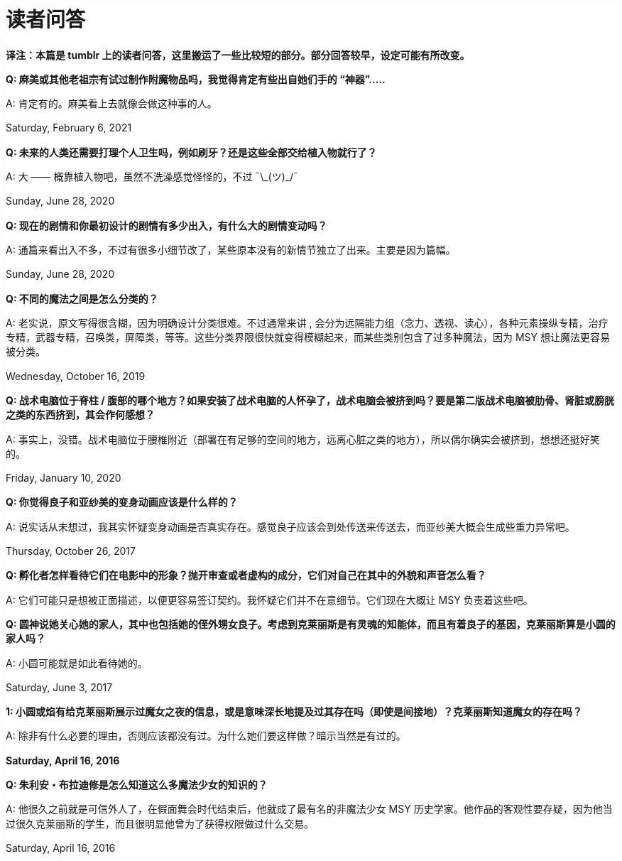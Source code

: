 # 读者问答

**译注：本篇是 tumblr 上的读者问答，这里搬运了一些比较短的部分。部分回答较早，设定可能有所改变。**

**Q: 麻美或其他老祖宗有试过制作附魔物品吗，我觉得肯定有些出自她们手的 “神器”.....**

A: 肯定有的。麻美看上去就像会做这种事的人。

Saturday, February 6, 2021

**Q: 未来的人类还需要打理个人卫生吗，例如刷牙？还是这些全部交给植入物就行了？**

A: 大 —— 概靠植入物吧，虽然不洗澡感觉怪怪的，不过 ¯\\\_(ツ)\_/¯

Sunday, June 28, 2020

**Q: 现在的剧情和你最初设计的剧情有多少出入，有什么大的剧情变动吗？**

A: 通篇来看出入不多，不过有很多小细节改了，某些原本没有的新情节独立了出来。主要是因为篇幅。

Sunday, June 28, 2020

**Q: 不同的魔法之间是怎么分类的？**

A: 老实说，原文写得很含糊，因为明确设计分类很难。不过通常来讲 , 会分为远隔能力组（念力、透视、读心），各种元素操纵专精，治疗专精，武器专精，召唤类，屏障类，等等。这些分类界限很快就变得模糊起来，而某些类别包含了过多种魔法，因为 MSY 想让魔法更容易被分类。

Wednesday, October 16, 2019

**Q: 战术电脑位于脊柱 / 腹部的哪个地方？如果安装了战术电脑的人怀孕了，战术电脑会被挤到吗？要是第二版战术电脑被肋骨、肾脏或膀胱之类的东西挤到，其会作何感想？**

A: 事实上，没错。战术电脑位于腰椎附近（部署在有足够的空间的地方，远离心脏之类的地方），所以偶尔确实会被挤到，想想还挺好笑的。

Friday, January 10, 2020

**Q: 你觉得良子和亚纱美的变身动画应该是什么样的？**

A: 说实话从未想过，我其实怀疑变身动画是否真实存在。感觉良子应该会到处传送来传送去，而亚纱美大概会生成些重力异常吧。

Thursday, October 26, 2017

**Q: 孵化者怎样看待它们在电影中的形象？抛开审查或者虚构的成分，它们对自己在其中的外貌和声音怎么看？**

A: 它们可能只是想被正面描述，以便更容易签订契约。我怀疑它们并不在意细节。它们现在大概让 MSY 负责着这些吧。

**Q: 圆神说她关心她的家人，其中也包括她的侄外甥女良子。考虑到克莱丽斯是有灵魂的知能体，而且有着良子的基因，克莱丽斯算是小圆的家人吗？**

A: 小圆可能就是如此看待她的。

Saturday, June 3, 2017

**1: 小圆或焰有给克莱丽斯展示过魔女之夜的信息，或是意味深长地提及过其存在吗（即使是间接地）？克莱丽斯知道魔女的存在吗？**

A: 除非有什么必要的理由，否则应该都没有过。为什么她们要这样做？暗示当然是有过的。

**Saturday, April 16, 2016**

**Q: 朱利安・布拉迪修是怎么知道这么多魔法少女的知识的？**

A: 他很久之前就是可信外人了，在假面舞会时代结束后，他就成了最有名的非魔法少女 MSY 历史学家。他作品的客观性要存疑，因为他当过很久克莱丽斯的学生，而且很明显他曾为了获得权限做过什么交易。

Saturday, April 16, 2016
